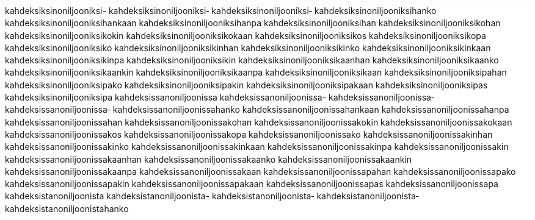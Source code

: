 kahdeksiksinoniljooniksi-
kahdeksiksinoniljooniksi‐
kahdeksiksinoniljooniksi‑
kahdeksiksinoniljooniksihanko
kahdeksiksinoniljooniksihankaan
kahdeksiksinoniljooniksihanpa
kahdeksiksinoniljooniksihan
kahdeksiksinoniljooniksikohan
kahdeksiksinoniljooniksikokin
kahdeksiksinoniljooniksikokaan
kahdeksiksinoniljooniksikos
kahdeksiksinoniljooniksikopa
kahdeksiksinoniljooniksiko
kahdeksiksinoniljooniksikinhan
kahdeksiksinoniljooniksikinko
kahdeksiksinoniljooniksikinkaan
kahdeksiksinoniljooniksikinpa
kahdeksiksinoniljooniksikin
kahdeksiksinoniljooniksikaanhan
kahdeksiksinoniljooniksikaanko
kahdeksiksinoniljooniksikaankin
kahdeksiksinoniljooniksikaanpa
kahdeksiksinoniljooniksikaan
kahdeksiksinoniljooniksipahan
kahdeksiksinoniljooniksipako
kahdeksiksinoniljooniksipakin
kahdeksiksinoniljooniksipakaan
kahdeksiksinoniljooniksipas
kahdeksiksinoniljooniksipa
kahdeksissanoniljoonissa
kahdeksissanoniljoonissa-
kahdeksissanoniljoonissa‐
kahdeksissanoniljoonissa‑
kahdeksissanoniljoonissahanko
kahdeksissanoniljoonissahankaan
kahdeksissanoniljoonissahanpa
kahdeksissanoniljoonissahan
kahdeksissanoniljoonissakohan
kahdeksissanoniljoonissakokin
kahdeksissanoniljoonissakokaan
kahdeksissanoniljoonissakos
kahdeksissanoniljoonissakopa
kahdeksissanoniljoonissako
kahdeksissanoniljoonissakinhan
kahdeksissanoniljoonissakinko
kahdeksissanoniljoonissakinkaan
kahdeksissanoniljoonissakinpa
kahdeksissanoniljoonissakin
kahdeksissanoniljoonissakaanhan
kahdeksissanoniljoonissakaanko
kahdeksissanoniljoonissakaankin
kahdeksissanoniljoonissakaanpa
kahdeksissanoniljoonissakaan
kahdeksissanoniljoonissapahan
kahdeksissanoniljoonissapako
kahdeksissanoniljoonissapakin
kahdeksissanoniljoonissapakaan
kahdeksissanoniljoonissapas
kahdeksissanoniljoonissapa
kahdeksistanoniljoonista
kahdeksistanoniljoonista-
kahdeksistanoniljoonista‐
kahdeksistanoniljoonista‑
kahdeksistanoniljoonistahanko
